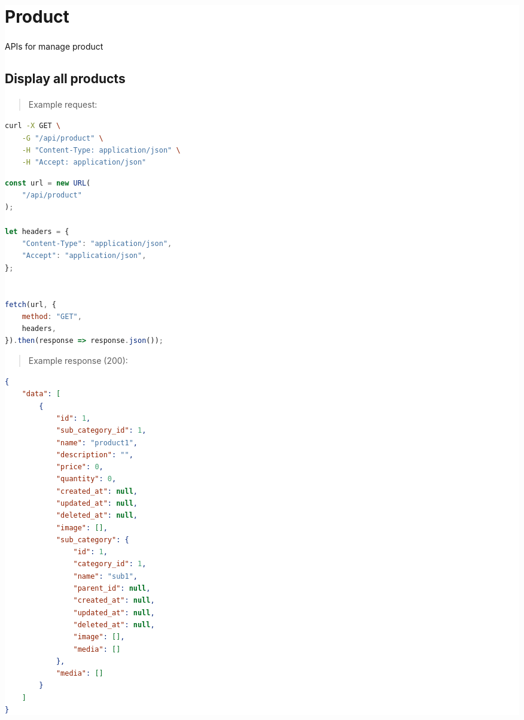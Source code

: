 # Product

APIs for manage product

## Display all products




> Example request:

```bash
curl -X GET \
    -G "/api/product" \
    -H "Content-Type: application/json" \
    -H "Accept: application/json"
```

```javascript
const url = new URL(
    "/api/product"
);

let headers = {
    "Content-Type": "application/json",
    "Accept": "application/json",
};


fetch(url, {
    method: "GET",
    headers,
}).then(response => response.json());
```


> Example response (200):

```json
{
    "data": [
        {
            "id": 1,
            "sub_category_id": 1,
            "name": "product1",
            "description": "",
            "price": 0,
            "quantity": 0,
            "created_at": null,
            "updated_at": null,
            "deleted_at": null,
            "image": [],
            "sub_category": {
                "id": 1,
                "category_id": 1,
                "name": "sub1",
                "parent_id": null,
                "created_at": null,
                "updated_at": null,
                "deleted_at": null,
                "image": [],
                "media": []
            },
            "media": []
        }
    ]
}
```
